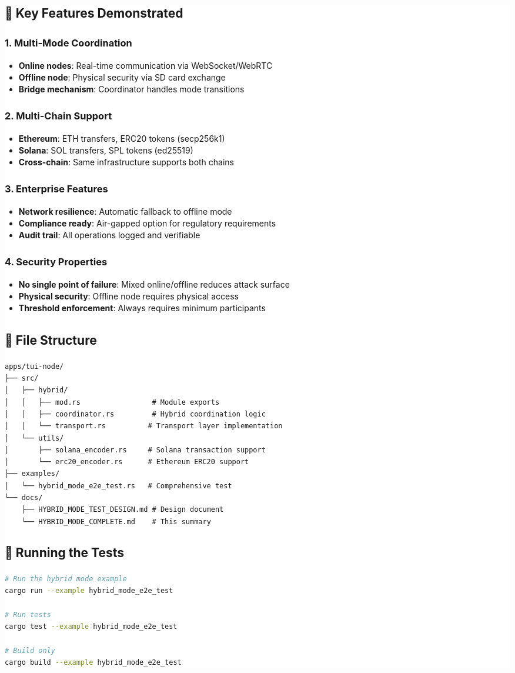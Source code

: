 ## 🔑 Key Features Demonstrated

### 1. Multi-Mode Coordination
- **Online nodes**: Real-time communication via WebSocket/WebRTC
- **Offline node**: Physical security via SD card exchange
- **Bridge mechanism**: Coordinator handles mode transitions

### 2. Multi-Chain Support
- **Ethereum**: ETH transfers, ERC20 tokens (secp256k1)
- **Solana**: SOL transfers, SPL tokens (ed25519)
- **Cross-chain**: Same infrastructure supports both chains

### 3. Enterprise Features
- **Network resilience**: Automatic fallback to offline mode
- **Compliance ready**: Air-gapped option for regulatory requirements
- **Audit trail**: All operations logged and verifiable

### 4. Security Properties
- **No single point of failure**: Mixed online/offline reduces attack surface
- **Physical security**: Offline node requires physical access
- **Threshold enforcement**: Always requires minimum participants

## 📁 File Structure

```
apps/tui-node/
├── src/
│   ├── hybrid/
│   │   ├── mod.rs                 # Module exports
│   │   ├── coordinator.rs         # Hybrid coordination logic
│   │   └── transport.rs          # Transport layer implementation
│   └── utils/
│       ├── solana_encoder.rs     # Solana transaction support
│       └── erc20_encoder.rs      # Ethereum ERC20 support
├── examples/
│   └── hybrid_mode_e2e_test.rs   # Comprehensive test
└── docs/
    ├── HYBRID_MODE_TEST_DESIGN.md # Design document
    └── HYBRID_MODE_COMPLETE.md    # This summary
```

## 🚀 Running the Tests

```bash
# Run the hybrid mode example
cargo run --example hybrid_mode_e2e_test

# Run tests
cargo test --example hybrid_mode_e2e_test

# Build only
cargo build --example hybrid_mode_e2e_test
```
